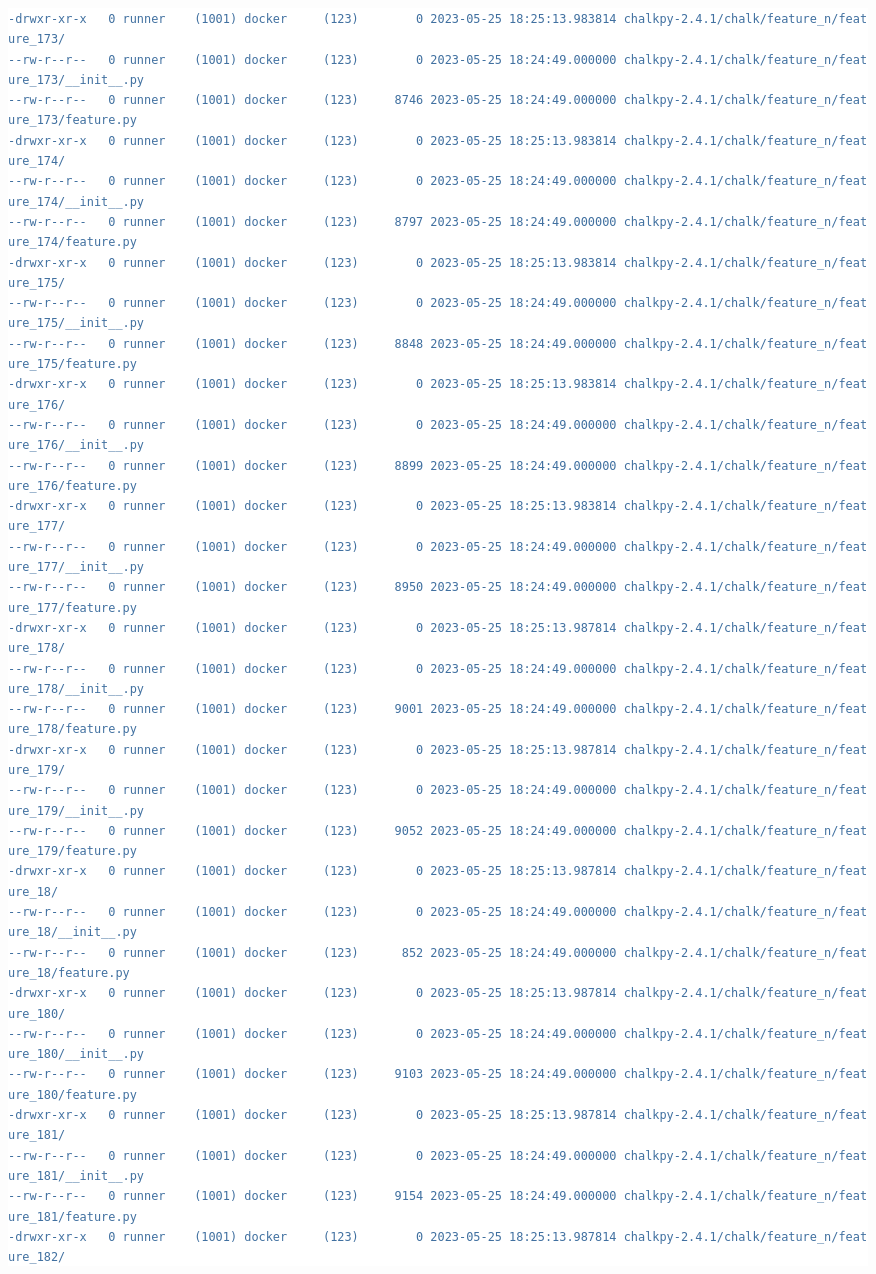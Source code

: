 ```diff
-drwxr-xr-x   0 runner    (1001) docker     (123)        0 2023-05-25 18:25:13.983814 chalkpy-2.4.1/chalk/feature_n/feature_173/
--rw-r--r--   0 runner    (1001) docker     (123)        0 2023-05-25 18:24:49.000000 chalkpy-2.4.1/chalk/feature_n/feature_173/__init__.py
--rw-r--r--   0 runner    (1001) docker     (123)     8746 2023-05-25 18:24:49.000000 chalkpy-2.4.1/chalk/feature_n/feature_173/feature.py
-drwxr-xr-x   0 runner    (1001) docker     (123)        0 2023-05-25 18:25:13.983814 chalkpy-2.4.1/chalk/feature_n/feature_174/
--rw-r--r--   0 runner    (1001) docker     (123)        0 2023-05-25 18:24:49.000000 chalkpy-2.4.1/chalk/feature_n/feature_174/__init__.py
--rw-r--r--   0 runner    (1001) docker     (123)     8797 2023-05-25 18:24:49.000000 chalkpy-2.4.1/chalk/feature_n/feature_174/feature.py
-drwxr-xr-x   0 runner    (1001) docker     (123)        0 2023-05-25 18:25:13.983814 chalkpy-2.4.1/chalk/feature_n/feature_175/
--rw-r--r--   0 runner    (1001) docker     (123)        0 2023-05-25 18:24:49.000000 chalkpy-2.4.1/chalk/feature_n/feature_175/__init__.py
--rw-r--r--   0 runner    (1001) docker     (123)     8848 2023-05-25 18:24:49.000000 chalkpy-2.4.1/chalk/feature_n/feature_175/feature.py
-drwxr-xr-x   0 runner    (1001) docker     (123)        0 2023-05-25 18:25:13.983814 chalkpy-2.4.1/chalk/feature_n/feature_176/
--rw-r--r--   0 runner    (1001) docker     (123)        0 2023-05-25 18:24:49.000000 chalkpy-2.4.1/chalk/feature_n/feature_176/__init__.py
--rw-r--r--   0 runner    (1001) docker     (123)     8899 2023-05-25 18:24:49.000000 chalkpy-2.4.1/chalk/feature_n/feature_176/feature.py
-drwxr-xr-x   0 runner    (1001) docker     (123)        0 2023-05-25 18:25:13.983814 chalkpy-2.4.1/chalk/feature_n/feature_177/
--rw-r--r--   0 runner    (1001) docker     (123)        0 2023-05-25 18:24:49.000000 chalkpy-2.4.1/chalk/feature_n/feature_177/__init__.py
--rw-r--r--   0 runner    (1001) docker     (123)     8950 2023-05-25 18:24:49.000000 chalkpy-2.4.1/chalk/feature_n/feature_177/feature.py
-drwxr-xr-x   0 runner    (1001) docker     (123)        0 2023-05-25 18:25:13.987814 chalkpy-2.4.1/chalk/feature_n/feature_178/
--rw-r--r--   0 runner    (1001) docker     (123)        0 2023-05-25 18:24:49.000000 chalkpy-2.4.1/chalk/feature_n/feature_178/__init__.py
--rw-r--r--   0 runner    (1001) docker     (123)     9001 2023-05-25 18:24:49.000000 chalkpy-2.4.1/chalk/feature_n/feature_178/feature.py
-drwxr-xr-x   0 runner    (1001) docker     (123)        0 2023-05-25 18:25:13.987814 chalkpy-2.4.1/chalk/feature_n/feature_179/
--rw-r--r--   0 runner    (1001) docker     (123)        0 2023-05-25 18:24:49.000000 chalkpy-2.4.1/chalk/feature_n/feature_179/__init__.py
--rw-r--r--   0 runner    (1001) docker     (123)     9052 2023-05-25 18:24:49.000000 chalkpy-2.4.1/chalk/feature_n/feature_179/feature.py
-drwxr-xr-x   0 runner    (1001) docker     (123)        0 2023-05-25 18:25:13.987814 chalkpy-2.4.1/chalk/feature_n/feature_18/
--rw-r--r--   0 runner    (1001) docker     (123)        0 2023-05-25 18:24:49.000000 chalkpy-2.4.1/chalk/feature_n/feature_18/__init__.py
--rw-r--r--   0 runner    (1001) docker     (123)      852 2023-05-25 18:24:49.000000 chalkpy-2.4.1/chalk/feature_n/feature_18/feature.py
-drwxr-xr-x   0 runner    (1001) docker     (123)        0 2023-05-25 18:25:13.987814 chalkpy-2.4.1/chalk/feature_n/feature_180/
--rw-r--r--   0 runner    (1001) docker     (123)        0 2023-05-25 18:24:49.000000 chalkpy-2.4.1/chalk/feature_n/feature_180/__init__.py
--rw-r--r--   0 runner    (1001) docker     (123)     9103 2023-05-25 18:24:49.000000 chalkpy-2.4.1/chalk/feature_n/feature_180/feature.py
-drwxr-xr-x   0 runner    (1001) docker     (123)        0 2023-05-25 18:25:13.987814 chalkpy-2.4.1/chalk/feature_n/feature_181/
--rw-r--r--   0 runner    (1001) docker     (123)        0 2023-05-25 18:24:49.000000 chalkpy-2.4.1/chalk/feature_n/feature_181/__init__.py
--rw-r--r--   0 runner    (1001) docker     (123)     9154 2023-05-25 18:24:49.000000 chalkpy-2.4.1/chalk/feature_n/feature_181/feature.py
-drwxr-xr-x   0 runner    (1001) docker     (123)        0 2023-05-25 18:25:13.987814 chalkpy-2.4.1/chalk/feature_n/feature_182/
```